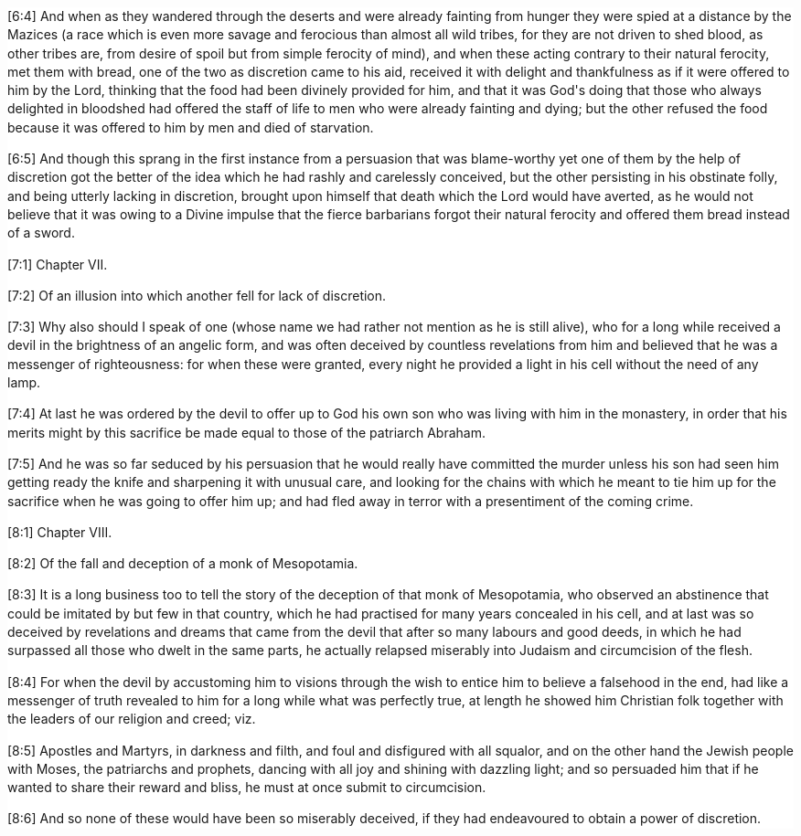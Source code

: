[6:4] And when as they wandered through the deserts and were already fainting from hunger they were spied at a distance by the Mazices (a race which is even more savage and ferocious than almost all wild tribes, for they are not driven to shed blood, as other tribes are, from desire of spoil but from simple ferocity of mind), and when these acting contrary to their natural ferocity, met them with bread, one of the two as discretion came to his aid, received it with delight and thankfulness as if it were offered to him by the Lord, thinking that the food  had been divinely provided for him, and that it was God's doing that those who always delighted in bloodshed had offered the staff of life to men who were already fainting and dying; but the other refused the food because it was offered to him by men and died of starvation.

[6:5] And though this sprang in the first instance from a persuasion that was blame-worthy yet one of them by the help of discretion got the better of the idea which he had rashly and carelessly conceived, but the other persisting in his obstinate folly, and being utterly lacking in discretion, brought upon himself that death which the Lord would have averted, as he would not believe that it was owing to a Divine impulse that the fierce barbarians forgot their natural ferocity and offered them bread instead of a sword.

[7:1] Chapter VII.

[7:2] Of an illusion into which another fell for lack of discretion.

[7:3] Why also should I speak of one (whose name we had rather not mention as he is still alive), who for a long while received a devil in the brightness of an angelic form, and was often deceived by countless revelations from him and believed that he was a messenger of righteousness: for when these were granted, every night he provided a light in his cell without the need of any lamp.

[7:4] At last he was ordered by the devil to offer up to God his own son who was living with him in the monastery, in order that his merits might by this sacrifice be made equal to those of the patriarch Abraham.

[7:5] And he was so far seduced by his persuasion that he would really have committed the murder unless his son had seen him getting ready the knife and sharpening it with unusual care, and looking for the chains with which he meant to tie him up for the sacrifice when he was going to offer him up; and had fled away in terror with a presentiment of the coming crime.

[8:1] Chapter VIII.

[8:2] Of the fall and deception of a monk of Mesopotamia.

[8:3] It is a long business too to tell the story of the deception of that monk of Mesopotamia, who observed an abstinence that could be imitated by but few in that country, which he had practised for many years concealed in his cell, and at last was so deceived by revelations and dreams that came from the devil that after so many labours and good deeds, in which he had surpassed all those who dwelt in the same parts, he actually relapsed miserably into Judaism and circumcision of the flesh.

[8:4] For when the devil by accustoming him to visions through the wish to entice him to believe a falsehood in the end, had like a messenger of truth revealed to him for a long while what was perfectly true, at length he showed him Christian folk together with the leaders of our religion and creed; viz.

[8:5] Apostles and Martyrs, in darkness and filth, and foul and disfigured with all squalor, and on the other hand the Jewish people with Moses, the patriarchs and prophets, dancing with all joy and shining with dazzling light; and so persuaded him that if he wanted to share their reward and bliss, he must at once submit to circumcision.

[8:6] And so none of these would have been so miserably deceived, if they had endeavoured to obtain a power of discretion.
